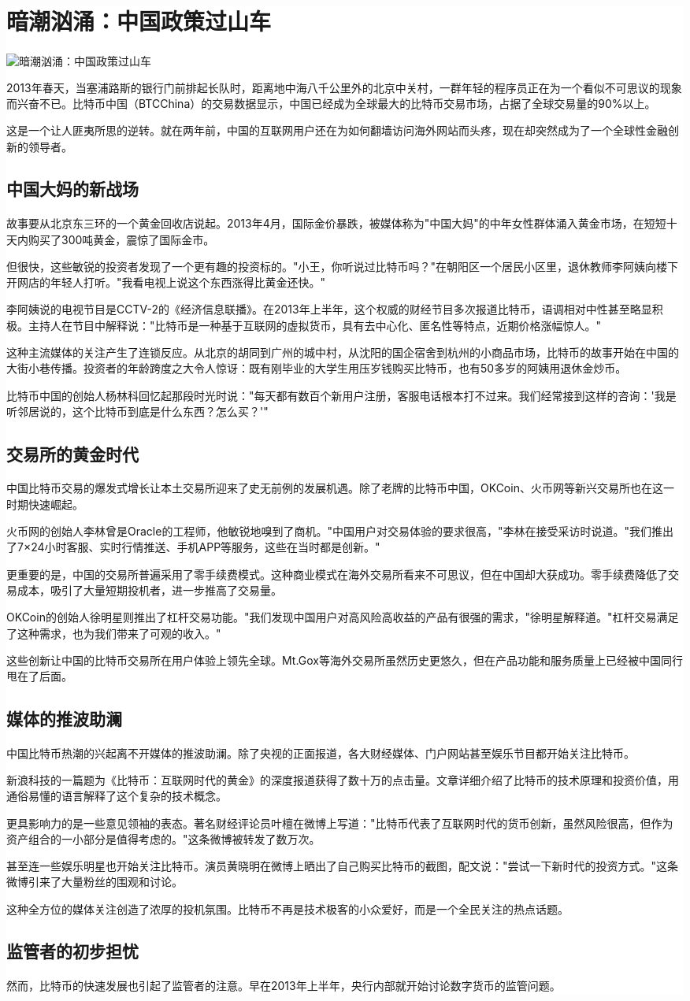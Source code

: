 # 暗潮汹涌：中国政策过山车

<picture>
  <source srcset="img_webp/18.webp" type="image/webp">
  <img src="img/18.png" alt="暗潮汹涌：中国政策过山车" loading="lazy" width="800">
</picture>

2013年春天，当塞浦路斯的银行门前排起长队时，距离地中海八千公里外的北京中关村，一群年轻的程序员正在为一个看似不可思议的现象而兴奋不已。比特币中国（BTCChina）的交易数据显示，中国已经成为全球最大的比特币交易市场，占据了全球交易量的90%以上。

这是一个让人匪夷所思的逆转。就在两年前，中国的互联网用户还在为如何翻墙访问海外网站而头疼，现在却突然成为了一个全球性金融创新的领导者。

## 中国大妈的新战场

故事要从北京东三环的一个黄金回收店说起。2013年4月，国际金价暴跌，被媒体称为"中国大妈"的中年女性群体涌入黄金市场，在短短十天内购买了300吨黄金，震惊了国际金市。

但很快，这些敏锐的投资者发现了一个更有趣的投资标的。"小王，你听说过比特币吗？"在朝阳区一个居民小区里，退休教师李阿姨向楼下开网店的年轻人打听。"我看电视上说这个东西涨得比黄金还快。"

李阿姨说的电视节目是CCTV-2的《经济信息联播》。在2013年上半年，这个权威的财经节目多次报道比特币，语调相对中性甚至略显积极。主持人在节目中解释说："比特币是一种基于互联网的虚拟货币，具有去中心化、匿名性等特点，近期价格涨幅惊人。"

这种主流媒体的关注产生了连锁反应。从北京的胡同到广州的城中村，从沈阳的国企宿舍到杭州的小商品市场，比特币的故事开始在中国的大街小巷传播。投资者的年龄跨度之大令人惊讶：既有刚毕业的大学生用压岁钱购买比特币，也有50多岁的阿姨用退休金炒币。

比特币中国的创始人杨林科回忆起那段时光时说："每天都有数百个新用户注册，客服电话根本打不过来。我们经常接到这样的咨询：'我是听邻居说的，这个比特币到底是什么东西？怎么买？'"

## 交易所的黄金时代

中国比特币交易的爆发式增长让本土交易所迎来了史无前例的发展机遇。除了老牌的比特币中国，OKCoin、火币网等新兴交易所也在这一时期快速崛起。

火币网的创始人李林曾是Oracle的工程师，他敏锐地嗅到了商机。"中国用户对交易体验的要求很高，"李林在接受采访时说道。"我们推出了7×24小时客服、实时行情推送、手机APP等服务，这些在当时都是创新。"

更重要的是，中国的交易所普遍采用了零手续费模式。这种商业模式在海外交易所看来不可思议，但在中国却大获成功。零手续费降低了交易成本，吸引了大量短期投机者，进一步推高了交易量。

OKCoin的创始人徐明星则推出了杠杆交易功能。"我们发现中国用户对高风险高收益的产品有很强的需求，"徐明星解释道。"杠杆交易满足了这种需求，也为我们带来了可观的收入。"

这些创新让中国的比特币交易所在用户体验上领先全球。Mt.Gox等海外交易所虽然历史更悠久，但在产品功能和服务质量上已经被中国同行甩在了后面。

## 媒体的推波助澜

中国比特币热潮的兴起离不开媒体的推波助澜。除了央视的正面报道，各大财经媒体、门户网站甚至娱乐节目都开始关注比特币。

新浪科技的一篇题为《比特币：互联网时代的黄金》的深度报道获得了数十万的点击量。文章详细介绍了比特币的技术原理和投资价值，用通俗易懂的语言解释了这个复杂的技术概念。

更具影响力的是一些意见领袖的表态。著名财经评论员叶檀在微博上写道："比特币代表了互联网时代的货币创新，虽然风险很高，但作为资产组合的一小部分是值得考虑的。"这条微博被转发了数万次。

甚至连一些娱乐明星也开始关注比特币。演员黄晓明在微博上晒出了自己购买比特币的截图，配文说："尝试一下新时代的投资方式。"这条微博引来了大量粉丝的围观和讨论。

这种全方位的媒体关注创造了浓厚的投机氛围。比特币不再是技术极客的小众爱好，而是一个全民关注的热点话题。

## 监管者的初步担忧

然而，比特币的快速发展也引起了监管者的注意。早在2013年上半年，央行内部就开始讨论数字货币的监管问题。

